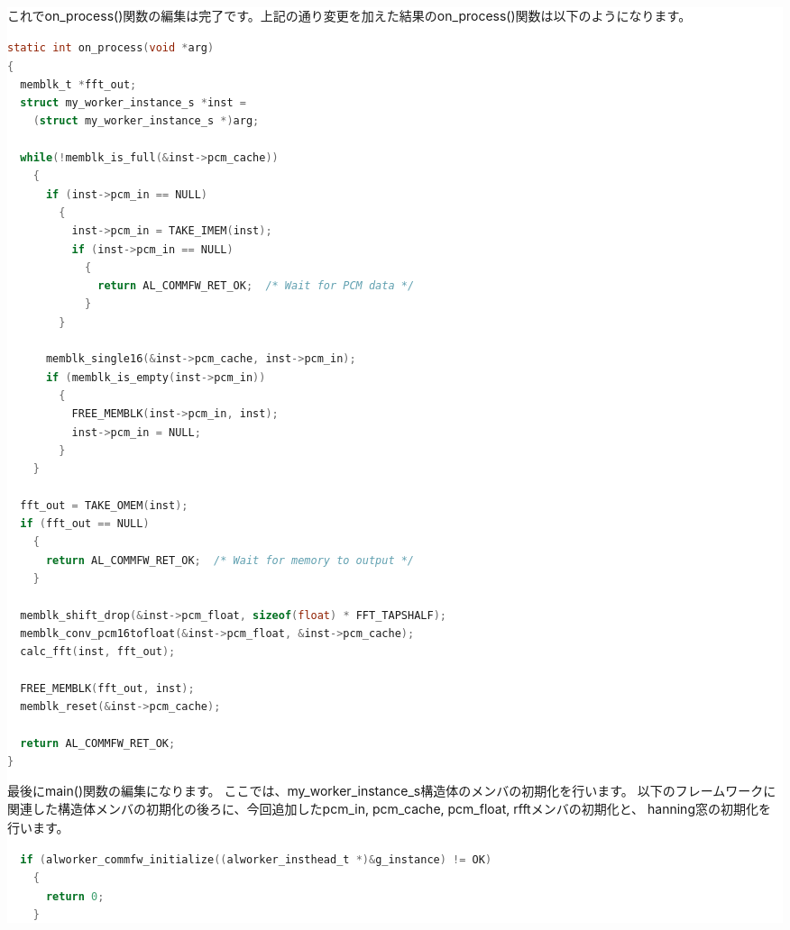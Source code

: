 これでon_process()関数の編集は完了です。上記の通り変更を加えた結果のon_process()関数は以下のようになります。

```c
static int on_process(void *arg)
{
  memblk_t *fft_out;
  struct my_worker_instance_s *inst =
    (struct my_worker_instance_s *)arg;

  while(!memblk_is_full(&inst->pcm_cache))
    {
      if (inst->pcm_in == NULL)
        {
          inst->pcm_in = TAKE_IMEM(inst);
          if (inst->pcm_in == NULL)
            {
              return AL_COMMFW_RET_OK;  /* Wait for PCM data */
            }
        }

      memblk_single16(&inst->pcm_cache, inst->pcm_in);
      if (memblk_is_empty(inst->pcm_in))
        {
          FREE_MEMBLK(inst->pcm_in, inst);
          inst->pcm_in = NULL;
        }
    }

  fft_out = TAKE_OMEM(inst);
  if (fft_out == NULL)
    {
      return AL_COMMFW_RET_OK;  /* Wait for memory to output */
    }

  memblk_shift_drop(&inst->pcm_float, sizeof(float) * FFT_TAPSHALF);
  memblk_conv_pcm16tofloat(&inst->pcm_float, &inst->pcm_cache);
  calc_fft(inst, fft_out);

  FREE_MEMBLK(fft_out, inst);
  memblk_reset(&inst->pcm_cache);

  return AL_COMMFW_RET_OK;
}
```

最後にmain()関数の編集になります。
ここでは、my_worker_instance_s構造体のメンバの初期化を行います。
以下のフレームワークに関連した構造体メンバの初期化の後ろに、今回追加したpcm_in, pcm_cache, pcm_float, rfftメンバの初期化と、
hanning窓の初期化を行います。

```c
  if (alworker_commfw_initialize((alworker_insthead_t *)&g_instance) != OK)   
    {
      return 0;
    }
```

